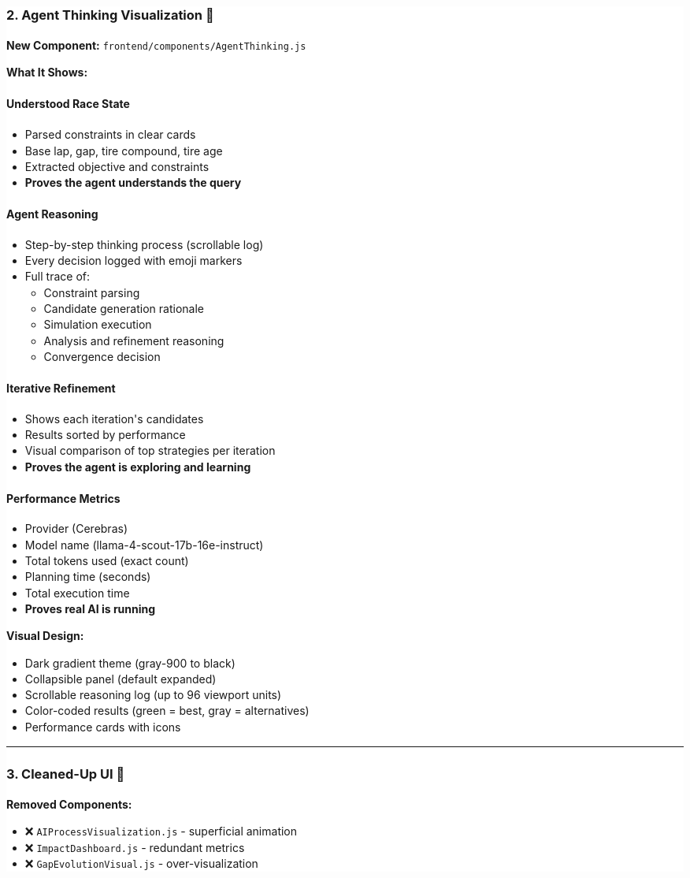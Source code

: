 
### 2. **Agent Thinking Visualization** 🧠

**New Component:** `frontend/components/AgentThinking.js`

**What It Shows:**

#### **Understood Race State**
- Parsed constraints in clear cards
- Base lap, gap, tire compound, tire age
- Extracted objective and constraints
- **Proves the agent understands the query**

#### **Agent Reasoning**
- Step-by-step thinking process (scrollable log)
- Every decision logged with emoji markers
- Full trace of:
  - Constraint parsing
  - Candidate generation rationale
  - Simulation execution
  - Analysis and refinement reasoning
  - Convergence decision

#### **Iterative Refinement**
- Shows each iteration's candidates
- Results sorted by performance
- Visual comparison of top strategies per iteration
- **Proves the agent is exploring and learning**

#### **Performance Metrics**
- Provider (Cerebras)
- Model name (llama-4-scout-17b-16e-instruct)
- Total tokens used (exact count)
- Planning time (seconds)
- Total execution time
- **Proves real AI is running**

**Visual Design:**
- Dark gradient theme (gray-900 to black)
- Collapsible panel (default expanded)
- Scrollable reasoning log (up to 96 viewport units)
- Color-coded results (green = best, gray = alternatives)
- Performance cards with icons

---

### 3. **Cleaned-Up UI** 🎨

**Removed Components:**
- ❌ `AIProcessVisualization.js` - superficial animation
- ❌ `ImpactDashboard.js` - redundant metrics
- ❌ `GapEvolutionVisual.js` - over-visualization
